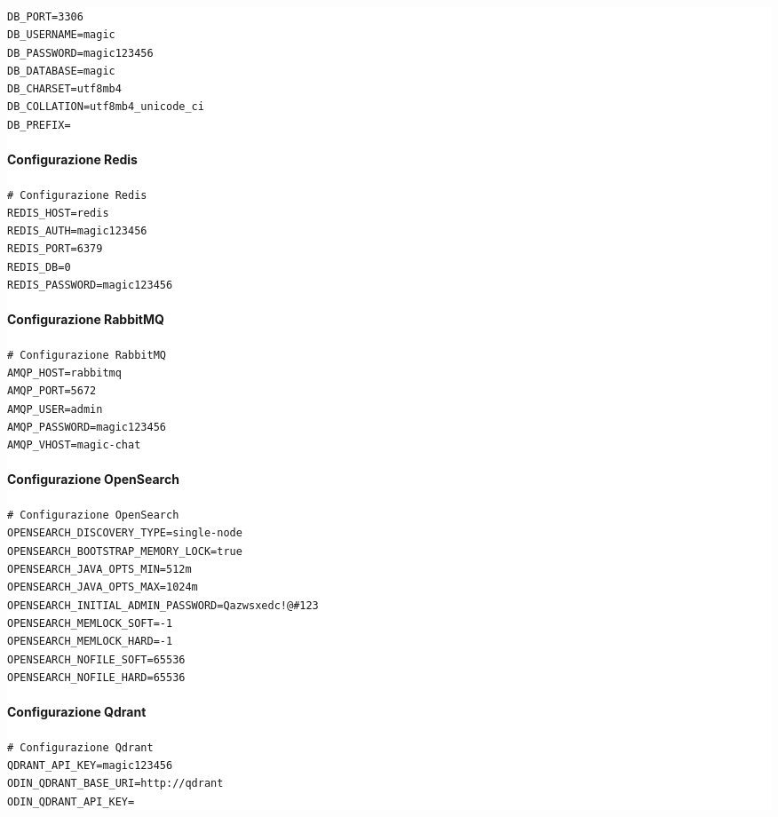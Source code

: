 ```
DB_PORT=3306
DB_USERNAME=magic
DB_PASSWORD=magic123456
DB_DATABASE=magic
DB_CHARSET=utf8mb4
DB_COLLATION=utf8mb4_unicode_ci
DB_PREFIX=
```

#### Configurazione Redis

```
# Configurazione Redis
REDIS_HOST=redis
REDIS_AUTH=magic123456
REDIS_PORT=6379
REDIS_DB=0
REDIS_PASSWORD=magic123456
```

#### Configurazione RabbitMQ

```
# Configurazione RabbitMQ
AMQP_HOST=rabbitmq
AMQP_PORT=5672
AMQP_USER=admin
AMQP_PASSWORD=magic123456
AMQP_VHOST=magic-chat
```

#### Configurazione OpenSearch

```
# Configurazione OpenSearch
OPENSEARCH_DISCOVERY_TYPE=single-node
OPENSEARCH_BOOTSTRAP_MEMORY_LOCK=true
OPENSEARCH_JAVA_OPTS_MIN=512m
OPENSEARCH_JAVA_OPTS_MAX=1024m
OPENSEARCH_INITIAL_ADMIN_PASSWORD=Qazwsxedc!@#123
OPENSEARCH_MEMLOCK_SOFT=-1
OPENSEARCH_MEMLOCK_HARD=-1
OPENSEARCH_NOFILE_SOFT=65536
OPENSEARCH_NOFILE_HARD=65536
```

#### Configurazione Qdrant

```
# Configurazione Qdrant
QDRANT_API_KEY=magic123456
ODIN_QDRANT_BASE_URI=http://qdrant
ODIN_QDRANT_API_KEY=
```
